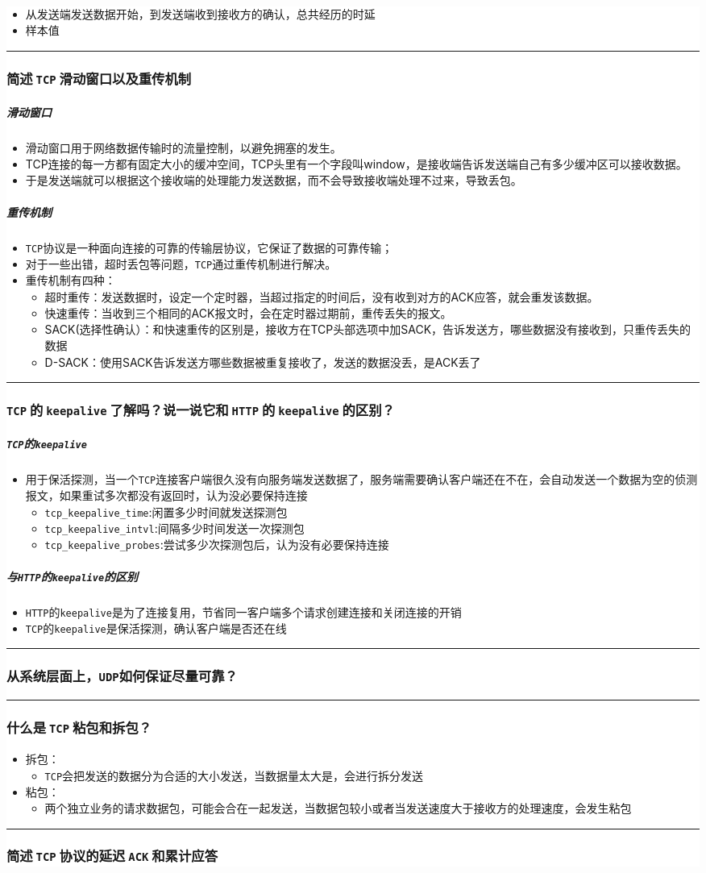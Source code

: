 - 从发送端发送数据开始，到发送端收到接收方的确认，总共经历的时延
- 样本值

------

### 简述 `TCP` 滑动窗口以及重传机制

##### 滑动窗口

- 滑动窗口用于网络数据传输时的流量控制，以避免拥塞的发生。
- TCP连接的每一方都有固定大小的缓冲空间，TCP头里有一个字段叫window，是接收端告诉发送端自己有多少缓冲区可以接收数据。
- 于是发送端就可以根据这个接收端的处理能力发送数据，而不会导致接收端处理不过来，导致丢包。

##### 重传机制

- `TCP`协议是一种面向连接的可靠的传输层协议，它保证了数据的可靠传输；
- 对于一些出错，超时丢包等问题，`TCP`通过重传机制进行解决。
- 重传机制有四种：
  - 超时重传：发送数据时，设定一个定时器，当超过指定的时间后，没有收到对方的ACK应答，就会重发该数据。
  - 快速重传：当收到三个相同的ACK报文时，会在定时器过期前，重传丢失的报文。
  - SACK(选择性确认）：和快速重传的区别是，接收方在TCP头部选项中加SACK，告诉发送方，哪些数据没有接收到，只重传丢失的数据
  - D-SACK：使用SACK告诉发送方哪些数据被重复接收了，发送的数据没丢，是ACK丢了

------

### `TCP` 的 `keepalive` 了解吗？说一说它和 `HTTP` 的 `keepalive` 的区别？

##### `TCP`的`keepalive`

- 用于保活探测，当一个`TCP`连接客户端很久没有向服务端发送数据了，服务端需要确认客户端还在不在，会自动发送一个数据为空的侦测报文，如果重试多次都没有返回时，认为没必要保持连接
  - `tcp_keepalive_time`:闲置多少时间就发送探测包
  - `tcp_keepalive_intvl`:间隔多少时间发送一次探测包
  - `tcp_keepalive_probes`:尝试多少次探测包后，认为没有必要保持连接

##### 与`HTTP`的`keepalive`的区别

- `HTTP`的`keepalive`是为了连接复用，节省同一客户端多个请求创建连接和关闭连接的开销
- `TCP`的`keepalive`是保活探测，确认客户端是否还在线

------

### 从系统层面上，`UDP`如何保证尽量可靠？

------

### 什么是 `TCP` 粘包和拆包？

- 拆包：
  - `TCP`会把发送的数据分为合适的大小发送，当数据量太大是，会进行拆分发送
- 粘包：
  - 两个独立业务的请求数据包，可能会合在一起发送，当数据包较小或者当发送速度大于接收方的处理速度，会发生粘包  

------

### 简述 `TCP` 协议的延迟 `ACK` 和累计应答
